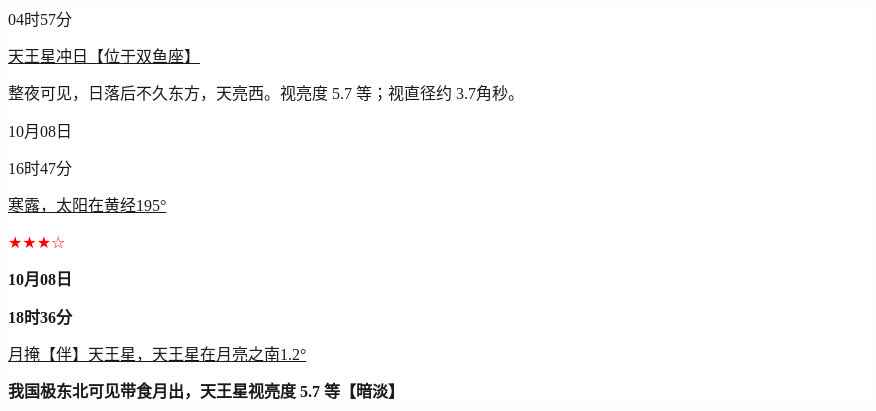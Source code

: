 <p><span style="font-size: 16px; font-family: 宋体, SimSun;">04时57分</span></p>
</td>
<td width="280" valign="center" style="padding: 0px 7px; border-style: solid; border-width: 1px; border-right-color: rgb(0, 0, 0); border-bottom-color: rgb(0, 0, 0); word-break: break-all;">
<p class="p0" style="margin-bottom:0pt; margin-top:0pt; "><span style="color: rgb(0, 0, 255); font-size: 16px; font-family: 宋体, SimSun; background-color: rgb(255, 255, 255);"><a href="https://interesting-sky.china-vo.org/recent-interesting/le-oc-op-me/#chong">天王星冲日【位于双鱼座】</a></span></p>
</td>
<td width="258" valign="center" style="padding: 0px 7px; border-style: solid; border-width: 1px; border-right-color: rgb(0, 0, 0); border-bottom-color: rgb(0, 0, 0); word-break: break-all;">
<p><span style="font-size: 16px; font-family: 宋体, SimSun;">整夜可见，日落后不久东方，天亮西。视亮度 5.7 等；视直径约 3.7角秒。</span></p>
</td>
</tr>
<tr class="ue-table-interlace-color-double">
<td width="55" valign="center" style="padding: 0px 7px; border-width: 1px; border-left-color: rgb(0, 0, 0); border-right-color: rgb(0, 0, 0); border-style: solid; border-bottom-color: rgb(0, 0, 0);"></td>
<td width="70" valign="center" style="padding: 0px 7px; border-style: solid; border-width: 1px; border-right-color: rgb(0, 0, 0); border-bottom-color: rgb(0, 0, 0);">
<p><span style="font-size: 16px; font-family: 宋体, SimSun;">10月08日 </span></p>
</td>
<td width="63" valign="center" style="padding: 0px 7px; border-style: solid; border-width: 1px; border-right-color: rgb(0, 0, 0); border-bottom-color: rgb(0, 0, 0);">
<p><span style="font-size: 16px; font-family: 宋体, SimSun;">16时47分</span></p>
</td>
<td width="280" valign="center" style="padding: 0px 7px; border-style: solid; border-width: 1px; border-right-color: rgb(0, 0, 0); border-bottom-color: rgb(0, 0, 0); word-break: break-all;">
<p><a href="https://interesting-sky.china-vo.org/recent-interesting/le-oc-op-me/#hanlu" style="font-size: 16px; font-family: 宋体, SimSun; text-decoration: underline;"><span style="font-size: 16px; font-family: 宋体, SimSun;"></span></a></p>
<p class="p0" style="margin-bottom:0pt; margin-top:0pt; "><span style="color: rgb(0, 0, 255); font-size: 16px; font-family: 宋体, SimSun; background-color: rgb(255, 255, 255);"><a href="https://interesting-sky.china-vo.org/recent-interesting/le-oc-op-me/#hanlu">寒露，太阳在黄经195°</a></span></p>
</td>
<td width="258" valign="center" style="padding: 0px 7px; border-style: solid; border-width: 1px; border-right-color: rgb(0, 0, 0); border-bottom-color: rgb(0, 0, 0);"></td>
</tr>
<tr class="ue-table-interlace-color-single">
<td width="55" valign="center" style="padding: 0px 7px; border-width: 1px; border-left-color: rgb(0, 0, 0); border-right-color: rgb(0, 0, 0); border-style: solid; border-bottom-color: rgb(0, 0, 0);">
<p><span style="color: rgb(255, 0, 0); font-size: 16px; font-family: 宋体, SimSun;">★★★☆</span></p>
</td>
<td width="70" valign="center" style="padding: 0px 7px; border-style: solid; border-width: 1px; border-right-color: rgb(0, 0, 0); border-bottom-color: rgb(0, 0, 0);">
<p><span style="font-weight: bold; font-size: 16px; font-family: 宋体, SimSun;">10月08日 </span></p>
</td>
<td width="63" valign="center" style="padding: 0px 7px; border-style: solid; border-width: 1px; border-right-color: rgb(0, 0, 0); border-bottom-color: rgb(0, 0, 0);">
<p><span style="font-weight: bold; font-size: 16px; font-family: 宋体, SimSun;">18时36分</span></p>
</td>
<td width="280" valign="center" style="padding: 0px 7px; border-style: solid; border-width: 1px; border-right-color: rgb(0, 0, 0); border-bottom-color: rgb(0, 0, 0); word-break: break-all;">
<p class="p0" style="margin-bottom:0pt; margin-top:0pt; "><span style="color: rgb(0, 0, 255); font-size: 16px; font-family: 宋体, SimSun; background-color: rgb(255, 255, 255);"><a href="https://interesting-sky.china-vo.org/recent-interesting/le-oc-op-me/#yan">月掩【伴】天王星，天王星在月亮之南1.2°</a></span></p>
</td>
<td width="258" valign="center" style="padding: 0px 7px; border-style: solid; border-width: 1px; border-right-color: rgb(0, 0, 0); border-bottom-color: rgb(0, 0, 0);">
<p><span style="font-weight: bold; font-size: 16px; font-family: 宋体, SimSun;">我国极东北可见带食月出，天王星视亮度 5.7 等【暗淡】</span></p>
</td>
</tr>
<tr class="ue-table-interlace-color-double">